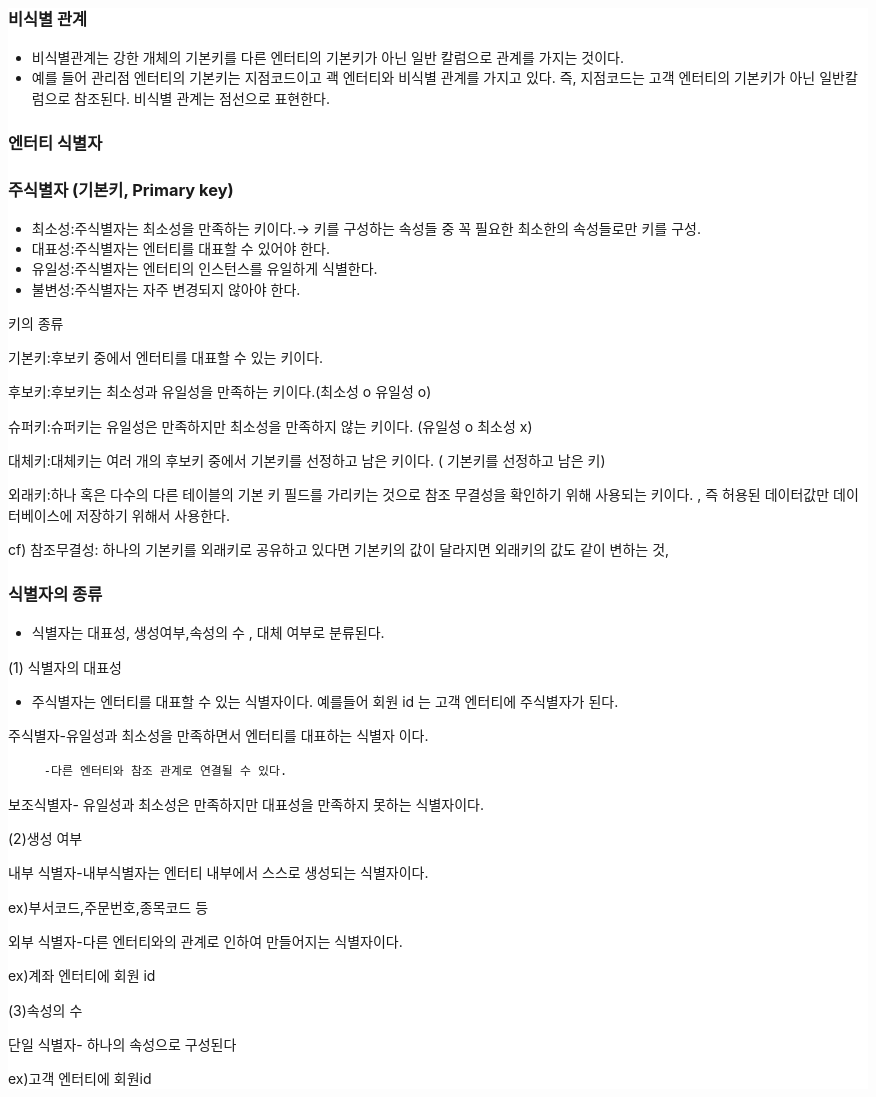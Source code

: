 ### 비식별 관계

- 비식별관계는 강한 개체의 기본키를 다른 엔터티의 기본키가 아닌 일반 칼럼으로 관계를 가지는 것이다.
- 예를 들어 관리점 엔터티의 기본키는 지점코드이고 괙 엔터티와 비식별 관계를 가지고 있다. 즉, 지점코드는 고객 엔터티의 기본키가 아닌 일반칼럼으로 참조된다.  비식별 관계는 점선으로 표현한다.

### 엔터티 식별자

### 주식별자 (기본키, Primary key)

- 최소성:주식별자는 최소성을 만족하는 키이다.→ 키를 구성하는 속성들 중 꼭 필요한 최소한의 속성들로만 키를 구성.
- 대표성:주식별자는 엔터티를 대표할 수 있어야 한다.
- 유일성:주식별자는 엔터티의 인스턴스를 유일하게 식별한다.
- 불변성:주식별자는 자주 변경되지 않아야 한다.

키의 종류 

기본키:후보키 중에서 엔터티를 대표할 수 있는 키이다.

후보키:후보키는 최소성과 유일성을 만족하는 키이다.(최소성 o 유일성 o)

슈퍼키:슈퍼키는 유일성은 만족하지만 최소성을 만족하지 않는 키이다. (유일성 o 최소성 x)

대체키:대체키는 여러 개의 후보키 중에서 기본키를 선정하고 남은 키이다. ( 기본키를 선정하고 남은 키)

외래키:하나 혹은 다수의 다른 테이블의 기본 키 필드를 가리키는 것으로 참조 무결성을 확인하기 위해 사용되는 키이다. , 즉 허용된 데이터값만 데이터베이스에 저장하기 위해서 사용한다. 

cf) 참조무결성:  하나의 기본키를 외래키로 공유하고 있다면 기본키의 값이 달라지면 외래키의 값도 같이 변하는 것,

### 식별자의 종류

- 식별자는 대표성, 생성여부,속성의 수 , 대체 여부로 분류된다.

(1) 식별자의 대표성

- 주식별자는 엔터티를 대표할 수 있는 식별자이다. 예를들어 회원 id 는 고객 엔터티에 주식별자가 된다.

주식별자-유일성과 최소성을 만족하면서 엔터티를 대표하는 식별자 이다.

         -다른 엔터티와 참조 관계로 연결될 수 있다.

보조식별자- 유일성과 최소성은 만족하지만 대표성을 만족하지 못하는 식별자이다. 

(2)생성 여부

내부 식별자-내부식별자는 엔터티 내부에서 스스로 생성되는 식별자이다. 

ex)부서코드,주문번호,종목코드 등 

외부 식별자-다른 엔터티와의 관계로 인하여 만들어지는 식별자이다. 

ex)계좌 엔터티에 회원 id

(3)속성의 수

단일 식별자- 하나의 속성으로 구성된다 

ex)고객 엔터티에 회원id
